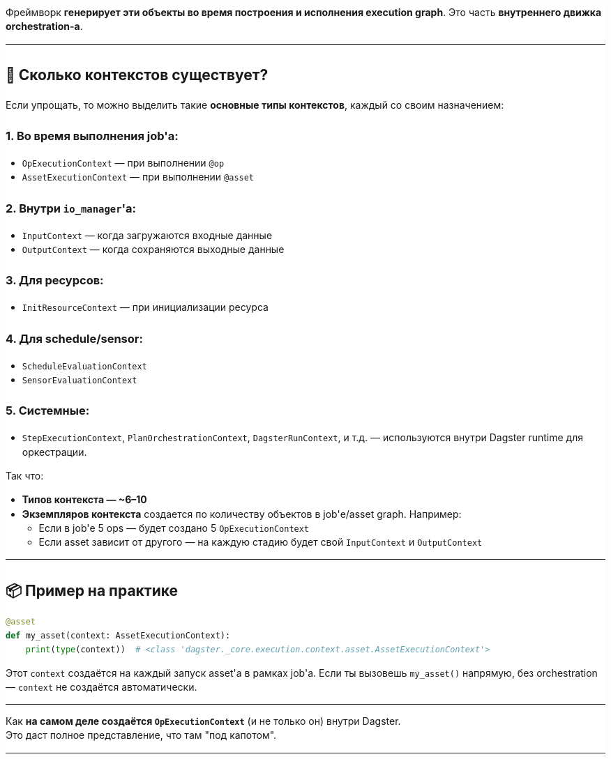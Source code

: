 Фреймворк **генерирует эти объекты во время построения и исполнения execution graph**. Это часть **внутреннего движка orchestration-а**.

---

## 🔢 Сколько контекстов существует?

Если упрощать, то можно выделить такие **основные типы контекстов**, каждый со своим назначением:

### 1. **Во время выполнения job'а:**
- `OpExecutionContext` — при выполнении `@op`
- `AssetExecutionContext` — при выполнении `@asset`

### 2. **Внутри `io_manager`'а:**
- `InputContext` — когда загружаются входные данные
- `OutputContext` — когда сохраняются выходные данные

### 3. **Для ресурсов:**
- `InitResourceContext` — при инициализации ресурса

### 4. **Для schedule/sensor:**
- `ScheduleEvaluationContext`
- `SensorEvaluationContext`

### 5. **Системные:**
- `StepExecutionContext`, `PlanOrchestrationContext`, `DagsterRunContext`, и т.д. — используются внутри Dagster runtime для оркестрации.

Так что:
- **Типов контекста — ~6–10**
- **Экземпляров контекста** создается по количеству объектов в job'е/asset graph. Например:
  - Если в job'е 5 ops — будет создано 5 `OpExecutionContext`
  - Если asset зависит от другого — на каждую стадию будет свой `InputContext` и `OutputContext`

---

## 📦 Пример на практике

```python
@asset
def my_asset(context: AssetExecutionContext):
    print(type(context))  # <class 'dagster._core.execution.context.asset.AssetExecutionContext'>
```

Этот `context` создаётся на каждый запуск asset'а в рамках job'а. Если ты вызовешь `my_asset()` напрямую, без orchestration — `context` не создаётся автоматически.

---

Как **на самом деле создаётся `OpExecutionContext`** (и не только он) внутри Dagster.  
Это даст полное представление, что там "под капотом".

---